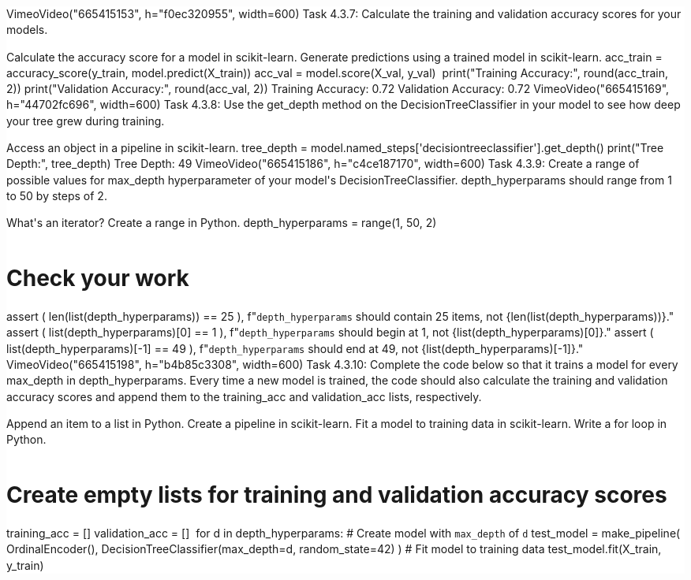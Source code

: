 VimeoVideo("665415153", h="f0ec320955", width=600)
Task 4.3.7: Calculate the training and validation accuracy scores for your models.

Calculate the accuracy score for a model in scikit-learn.
Generate predictions using a trained model in scikit-learn.
acc_train = accuracy_score(y_train, model.predict(X_train))
acc_val = model.score(X_val, y_val)
​
print("Training Accuracy:", round(acc_train, 2))
print("Validation Accuracy:", round(acc_val, 2))
Training Accuracy: 0.72
Validation Accuracy: 0.72
VimeoVideo("665415169", h="44702fc696", width=600)
Task 4.3.8: Use the get_depth method on the DecisionTreeClassifier in your model to see how deep your tree grew during training.

Access an object in a pipeline in scikit-learn.
tree_depth = model.named_steps['decisiontreeclassifier'].get_depth()
print("Tree Depth:", tree_depth)
Tree Depth: 49
VimeoVideo("665415186", h="c4ce187170", width=600)
Task 4.3.9: Create a range of possible values for max_depth hyperparameter of your model's DecisionTreeClassifier. depth_hyperparams should range from 1 to 50 by steps of 2.

What's an iterator?
Create a range in Python.
depth_hyperparams = range(1, 50, 2)
# Check your work
assert (
    len(list(depth_hyperparams)) == 25
), f"`depth_hyperparams` should contain 25 items, not {len(list(depth_hyperparams))}."
assert (
    list(depth_hyperparams)[0] == 1
), f"`depth_hyperparams` should begin at 1, not {list(depth_hyperparams)[0]}."
assert (
    list(depth_hyperparams)[-1] == 49
), f"`depth_hyperparams` should end at 49, not {list(depth_hyperparams)[-1]}."
VimeoVideo("665415198", h="b4b85c3308", width=600)
Task 4.3.10: Complete the code below so that it trains a model for every max_depth in depth_hyperparams. Every time a new model is trained, the code should also calculate the training and validation accuracy scores and append them to the training_acc and validation_acc lists, respectively.

Append an item to a list in Python.
Create a pipeline in scikit-learn.
Fit a model to training data in scikit-learn.
Write a for loop in Python.
# Create empty lists for training and validation accuracy scores
training_acc = []
validation_acc = []
​
for d in depth_hyperparams:
    # Create model with `max_depth` of `d`
    test_model = make_pipeline(
    OrdinalEncoder(),
    DecisionTreeClassifier(max_depth=d, random_state=42)
    )
    # Fit model to training data
    test_model.fit(X_train, y_train)